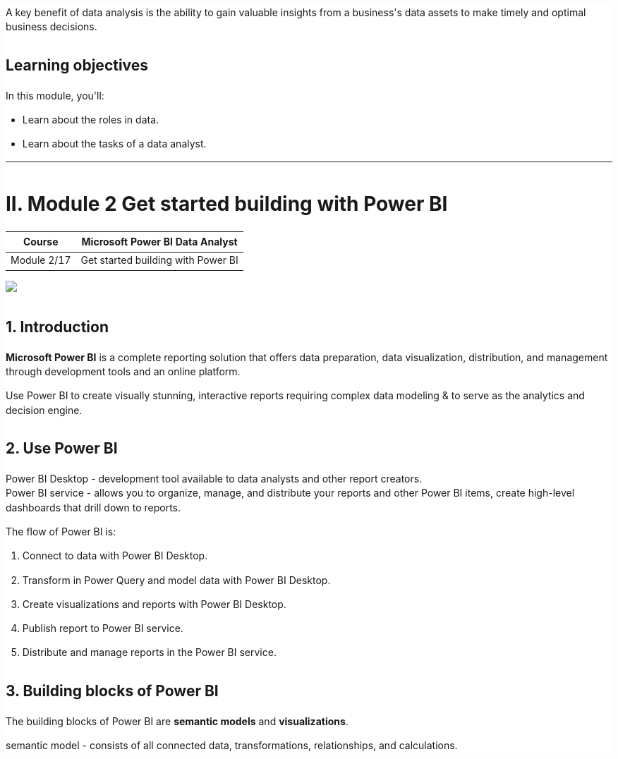 A key benefit of data analysis is the ability to gain valuable insights from a business's data assets to make timely and optimal business decisions.

## **Learning objectives**

In this module, you'll:

* Learn about the roles in data.
    
* Learn about the tasks of a data analyst.
    

---

# II. Module 2 Get started building with Power BI

| Course | Microsoft Power BI Data Analyst |
| --- | --- |
| Module 2/17 | Get started building with Power BI |

![](https://learn.microsoft.com/en-us/training/achievements/get-started-power-bi.svg)

## **1\. Introduction**

**Microsoft Power BI** is a complete reporting solution that offers data preparation, data visualization, distribution, and management through development tools and an online platform.

Use Power BI to create visually stunning, interactive reports requiring complex data modeling & to serve as the analytics and decision engine.

## **2\. Use Power BI**

Power BI Desktop - development tool available to data analysts and other report creators.  
Power BI service - allows you to organize, manage, and distribute your reports and other Power BI items, create high-level dashboards that drill down to reports.

The flow of Power BI is:

1. Connect to data with Power BI Desktop.
    
2. Transform in Power Query and model data with Power BI Desktop.
    
3. Create visualizations and reports with Power BI Desktop.
    
4. Publish report to Power BI service.
    
5. Distribute and manage reports in the Power BI service.
    

## **3\. Building blocks of Power BI**

The building blocks of Power BI are **semantic models** and **visualizations**.

semantic model - consists of all connected data, transformations, relationships, and calculations.
